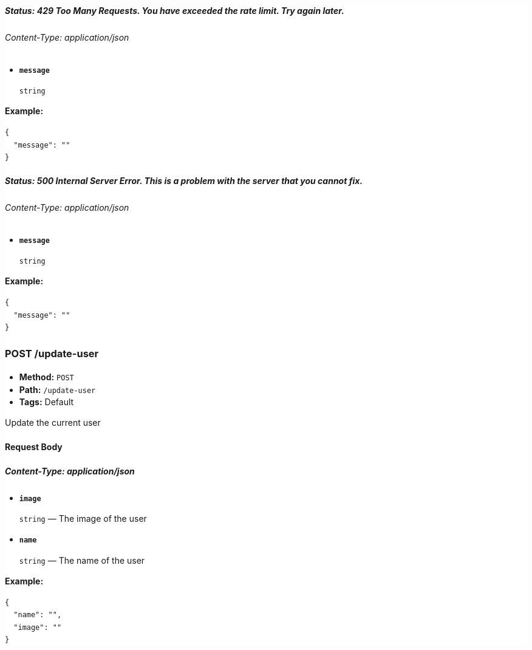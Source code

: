 ##### Status: 429 Too Many Requests. You have exceeded the rate limit. Try again later.

###### Content-Type: application/json

- **`message`**

  `string`

**Example:**

```
{
  "message": ""
}
```

##### Status: 500 Internal Server Error. This is a problem with the server that you cannot fix.

###### Content-Type: application/json

- **`message`**

  `string`

**Example:**

```
{
  "message": ""
}
```

### POST /update-user

- **Method:** `POST`
- **Path:** `/update-user`
- **Tags:** Default

Update the current user

#### Request Body

##### Content-Type: application/json

- **`image`**

  `string` — The image of the user

- **`name`**

  `string` — The name of the user

**Example:**

```
{
  "name": "",
  "image": ""
}
```
